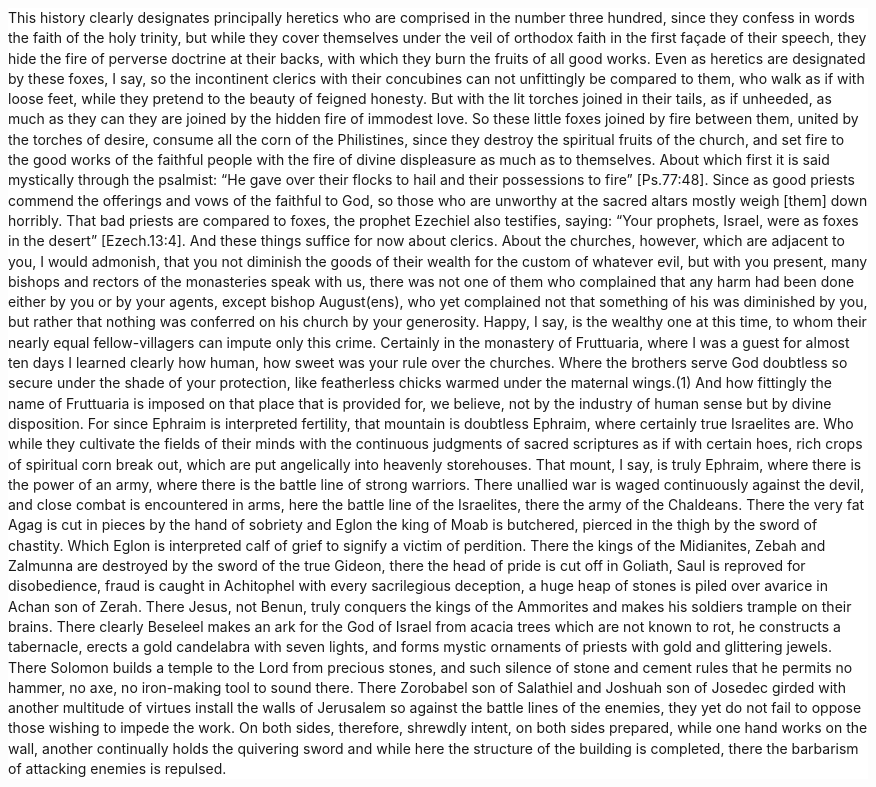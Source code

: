 This history clearly designates principally heretics who are comprised in the number three hundred, since they confess in words the faith of the holy trinity, but while they cover themselves under the veil of orthodox faith in the first façade of their speech, they hide the fire of perverse doctrine at their backs, with which they burn the fruits of all good works.   Even as heretics are designated by these foxes, I say, so the incontinent clerics with their concubines can not unfittingly be compared to them, who walk as if with loose feet, while they pretend to the beauty of feigned honesty.   But with the lit torches joined in their tails, as if unheeded, as much as they can  they are joined by the hidden fire of immodest love.   So these little foxes joined by fire between them, united by the torches of desire, consume all the corn of the Philistines, since they destroy the spiritual fruits of the church, and set fire to the good works of the faithful people with the fire of divine displeasure as much as to themselves. About which first it is said mystically through the psalmist: “He gave over their flocks to hail and their possessions to fire” [Ps.77:48]. Since as good priests commend the offerings and vows of the faithful to God, so those who are unworthy at the sacred altars mostly weigh [them] down horribly. That bad priests are compared to foxes, the prophet Ezechiel also testifies, saying: “Your prophets, Israel, were as foxes in the desert” [Ezech.13:4]. And these things suffice for now about clerics. 
About the churches, however, which are adjacent to you, I would admonish, that you not diminish the goods of their wealth for the custom of whatever evil, but with you present, many bishops and rectors of the monasteries speak with us, there was not one of them who complained that any harm had been done either by you or by your agents, except bishop August(ens), who yet complained not that something of his was diminished by you, but rather that nothing was conferred on his church by your generosity. Happy, I say, is the wealthy one at this time, to whom their nearly equal fellow-villagers can impute only this crime. Certainly in the monastery of Fruttuaria, where I was a guest for almost ten days I learned clearly how human, how sweet was your rule over the churches. Where the brothers serve God doubtless so secure under the shade of your protection, like featherless chicks warmed under the maternal wings.(1) And how fittingly the name of Fruttuaria is imposed on that place that is provided for, we believe, not by the industry of human sense but by divine disposition. 
For since Ephraim is interpreted fertility, that mountain is doubtless Ephraim, where certainly true Israelites are. Who while they cultivate the fields of their minds with the continuous judgments of sacred scriptures as if with certain hoes, rich crops of spiritual corn break out, which are put angelically into heavenly storehouses. That mount, I say, is truly Ephraim, where there is the power of an army, where there is the battle line of strong warriors. There unallied war is waged continuously against the devil, and close combat is encountered in arms, here the battle line of the Israelites, there the army of the Chaldeans. There the very fat Agag is cut in pieces by the hand of sobriety and Eglon the king of Moab is butchered, pierced in the thigh by the sword of chastity. Which Eglon is interpreted calf of grief to signify a victim of perdition. There the kings of the Midianites, Zebah and Zalmunna are destroyed by the sword of the true Gideon, there the head of pride is cut off in Goliath, Saul is reproved for disobedience, fraud is caught in Achitophel with every sacrilegious deception, a huge heap of stones is piled over avarice in Achan son of Zerah. There Jesus, not Benun, truly conquers the kings of the Ammorites and makes his soldiers trample on their brains. There clearly Beseleel makes an ark for the God of Israel from acacia trees which are not known to rot, he constructs a tabernacle, erects a gold candelabra with seven lights, and forms mystic ornaments of priests with gold and glittering jewels. There Solomon builds a temple to the Lord from precious stones, and such silence of stone and cement rules that he permits no hammer, no axe, no iron-making tool to sound there. There Zorobabel son of Salathiel and Joshuah son of Josedec girded with another multitude of virtues install the walls of Jerusalem so against the battle lines of the enemies, they yet do not fail to oppose those wishing to impede the work. On both sides, therefore, shrewdly intent, on both sides prepared, while one hand works on the wall, another continually holds the quivering sword and while here the structure of the building is completed, there the barbarism of attacking enemies is repulsed. 